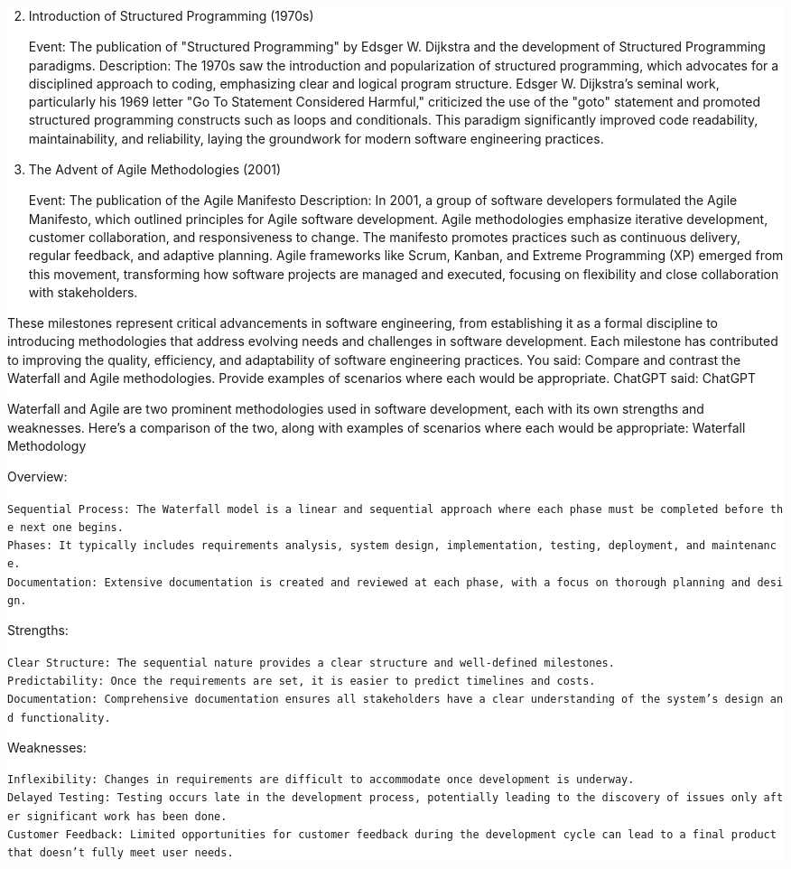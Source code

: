 2. Introduction of Structured Programming (1970s)

    Event: The publication of "Structured Programming" by Edsger W. Dijkstra and the development of Structured Programming paradigms.
    Description: The 1970s saw the introduction and popularization of structured programming, which advocates for a disciplined approach to coding, emphasizing clear and logical program structure. Edsger W. Dijkstra’s seminal work, particularly his 1969 letter "Go To Statement Considered Harmful," criticized the use of the "goto" statement and promoted structured programming constructs such as loops and conditionals. This paradigm significantly improved code readability, maintainability, and reliability, laying the groundwork for modern software engineering practices.

3. The Advent of Agile Methodologies (2001)

    Event: The publication of the Agile Manifesto
    Description: In 2001, a group of software developers formulated the Agile Manifesto, which outlined principles for Agile software development. Agile methodologies emphasize iterative development, customer collaboration, and responsiveness to change. The manifesto promotes practices such as continuous delivery, regular feedback, and adaptive planning. Agile frameworks like Scrum, Kanban, and Extreme Programming (XP) emerged from this movement, transforming how software projects are managed and executed, focusing on flexibility and close collaboration with stakeholders.

These milestones represent critical advancements in software engineering, from establishing it as a formal discipline to introducing methodologies that address evolving needs and challenges in software development. Each milestone has contributed to improving the quality, efficiency, and adaptability of software engineering practices.
You said:
Compare and contrast the Waterfall and Agile methodologies. Provide examples of scenarios where each would be appropriate.
ChatGPT said:
ChatGPT

Waterfall and Agile are two prominent methodologies used in software development, each with its own strengths and weaknesses. Here’s a comparison of the two, along with examples of scenarios where each would be appropriate:
Waterfall Methodology

Overview:

    Sequential Process: The Waterfall model is a linear and sequential approach where each phase must be completed before the next one begins.
    Phases: It typically includes requirements analysis, system design, implementation, testing, deployment, and maintenance.
    Documentation: Extensive documentation is created and reviewed at each phase, with a focus on thorough planning and design.

Strengths:

    Clear Structure: The sequential nature provides a clear structure and well-defined milestones.
    Predictability: Once the requirements are set, it is easier to predict timelines and costs.
    Documentation: Comprehensive documentation ensures all stakeholders have a clear understanding of the system’s design and functionality.

Weaknesses:

    Inflexibility: Changes in requirements are difficult to accommodate once development is underway.
    Delayed Testing: Testing occurs late in the development process, potentially leading to the discovery of issues only after significant work has been done.
    Customer Feedback: Limited opportunities for customer feedback during the development cycle can lead to a final product that doesn’t fully meet user needs.
